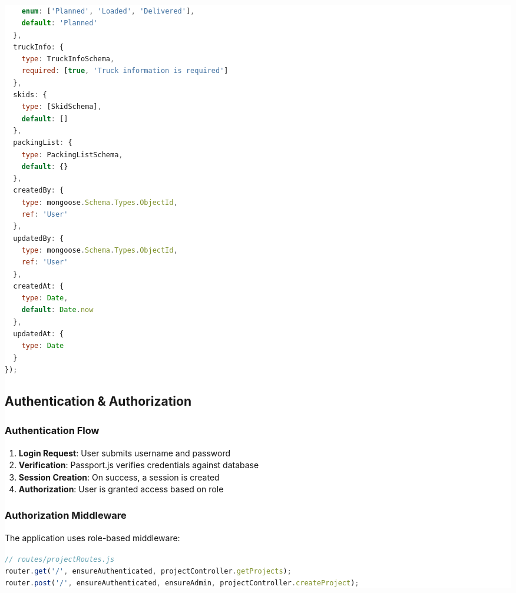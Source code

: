 ```javascript
    enum: ['Planned', 'Loaded', 'Delivered'],
    default: 'Planned'
  },
  truckInfo: {
    type: TruckInfoSchema,
    required: [true, 'Truck information is required']
  },
  skids: {
    type: [SkidSchema],
    default: []
  },
  packingList: {
    type: PackingListSchema,
    default: {}
  },
  createdBy: {
    type: mongoose.Schema.Types.ObjectId,
    ref: 'User'
  },
  updatedBy: {
    type: mongoose.Schema.Types.ObjectId,
    ref: 'User'
  },
  createdAt: {
    type: Date,
    default: Date.now
  },
  updatedAt: {
    type: Date
  }
});
```

## Authentication & Authorization

### Authentication Flow

1. **Login Request**: User submits username and password
2. **Verification**: Passport.js verifies credentials against database
3. **Session Creation**: On success, a session is created
4. **Authorization**: User is granted access based on role

### Authorization Middleware

The application uses role-based middleware:

```javascript
// routes/projectRoutes.js
router.get('/', ensureAuthenticated, projectController.getProjects);
router.post('/', ensureAuthenticated, ensureAdmin, projectController.createProject);
```
